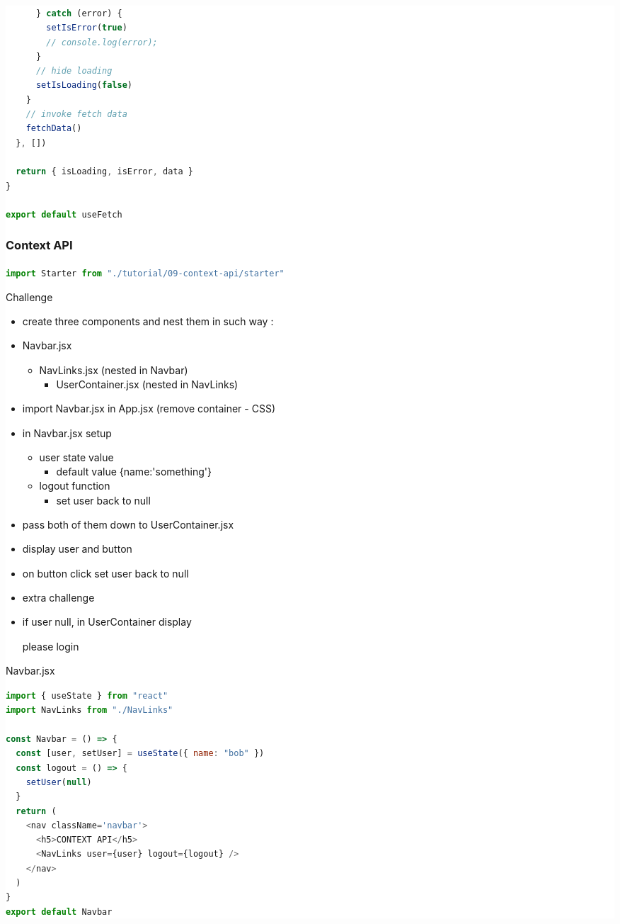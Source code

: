 ```js
      } catch (error) {
        setIsError(true)
        // console.log(error);
      }
      // hide loading
      setIsLoading(false)
    }
    // invoke fetch data
    fetchData()
  }, [])

  return { isLoading, isError, data }
}

export default useFetch
```

### Context API

```js
import Starter from "./tutorial/09-context-api/starter"
```

Challenge

- create three components and nest them in such way :

- Navbar.jsx

  - NavLinks.jsx (nested in Navbar)
    - UserContainer.jsx (nested in NavLinks)

- import Navbar.jsx in App.jsx (remove container - CSS)
- in Navbar.jsx setup
  - user state value
    - default value {name:'something'}
  - logout function
    - set user back to null
- pass both of them down to UserContainer.jsx
- display user and button
- on button click set user back to null

- extra challenge
- if user null, in UserContainer display <p>please login</p>

Navbar.jsx

```js
import { useState } from "react"
import NavLinks from "./NavLinks"

const Navbar = () => {
  const [user, setUser] = useState({ name: "bob" })
  const logout = () => {
    setUser(null)
  }
  return (
    <nav className='navbar'>
      <h5>CONTEXT API</h5>
      <NavLinks user={user} logout={logout} />
    </nav>
  )
}
export default Navbar
```
